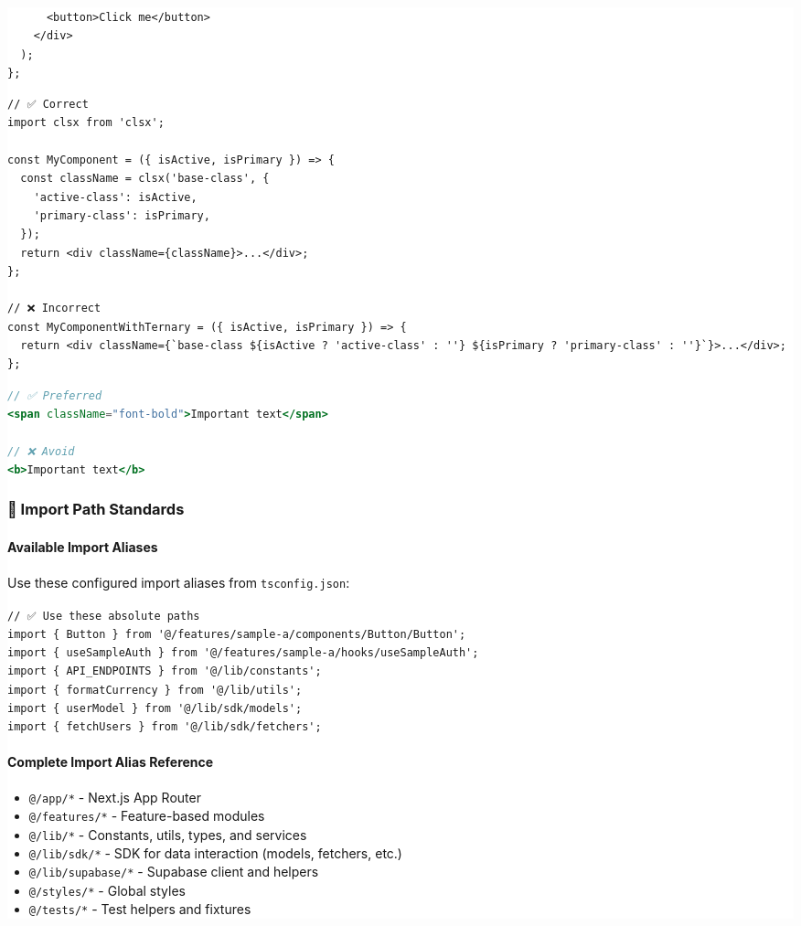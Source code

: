 ```tsx
      <button>Click me</button>
    </div>
  );
};
```

```tsx
// ✅ Correct
import clsx from 'clsx';

const MyComponent = ({ isActive, isPrimary }) => {
  const className = clsx('base-class', {
    'active-class': isActive,
    'primary-class': isPrimary,
  });
  return <div className={className}>...</div>;
};

// ❌ Incorrect
const MyComponentWithTernary = ({ isActive, isPrimary }) => {
  return <div className={`base-class ${isActive ? 'active-class' : ''} ${isPrimary ? 'primary-class' : ''}`}>...</div>;
};
```

```jsx
// ✅ Preferred
<span className="font-bold">Important text</span>

// ❌ Avoid
<b>Important text</b>
```

### 📁 Import Path Standards

#### Available Import Aliases

Use these configured import aliases from `tsconfig.json`:

```tsx
// ✅ Use these absolute paths
import { Button } from '@/features/sample-a/components/Button/Button';
import { useSampleAuth } from '@/features/sample-a/hooks/useSampleAuth';
import { API_ENDPOINTS } from '@/lib/constants';
import { formatCurrency } from '@/lib/utils';
import { userModel } from '@/lib/sdk/models';
import { fetchUsers } from '@/lib/sdk/fetchers';
```

#### Complete Import Alias Reference

- `@/app/*` - Next.js App Router
- `@/features/*` - Feature-based modules
- `@/lib/*` - Constants, utils, types, and services
- `@/lib/sdk/*` - SDK for data interaction (models, fetchers, etc.)
- `@/lib/supabase/*` - Supabase client and helpers
- `@/styles/*` - Global styles
- `@/tests/*` - Test helpers and fixtures

